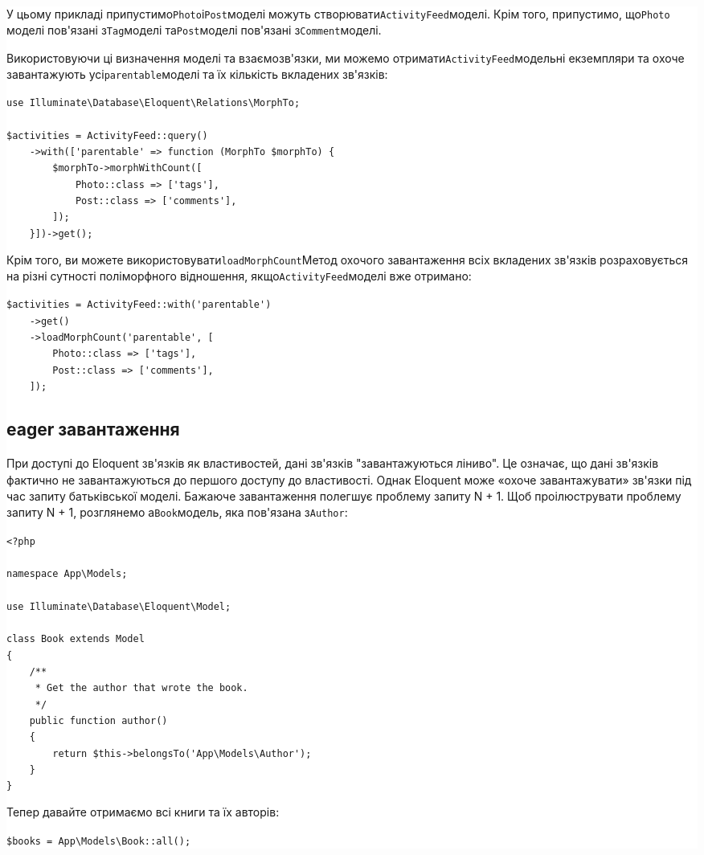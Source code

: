 У цьому прикладі припустимо`Photo`і`Post`моделі можуть створювати`ActivityFeed`моделі. Крім того, припустимо, що`Photo`моделі пов'язані з`Tag`моделі та`Post`моделі пов'язані з`Comment`моделі.

Використовуючи ці визначення моделі та взаємозв'язки, ми можемо отримати`ActivityFeed`модельні екземпляри та охоче завантажують усі`parentable`моделі та їх кількість вкладених зв'язків:

    use Illuminate\Database\Eloquent\Relations\MorphTo;

    $activities = ActivityFeed::query()
        ->with(['parentable' => function (MorphTo $morphTo) {
            $morphTo->morphWithCount([
                Photo::class => ['tags'],
                Post::class => ['comments'],
            ]);
        }])->get();

Крім того, ви можете використовувати`loadMorphCount`Метод охочого завантаження всіх вкладених зв'язків розраховується на різні сутності поліморфного відношення, якщо`ActivityFeed`моделі вже отримано:

    $activities = ActivityFeed::with('parentable')
        ->get()
        ->loadMorphCount('parentable', [
            Photo::class => ['tags'],
            Post::class => ['comments'],
        ]);

<a name="eager-loading"></a>

## eager завантаження

При доступі до Eloquent зв'язків як властивостей, дані зв'язків "завантажуються ліниво". Це означає, що дані зв'язків фактично не завантажуються до першого доступу до властивості. Однак Eloquent може «охоче завантажувати» зв'язки під час запиту батьківської моделі. Бажаюче завантаження полегшує проблему запиту N + 1. Щоб проілюструвати проблему запиту N + 1, розглянемо a`Book`модель, яка пов'язана з`Author`:

    <?php

    namespace App\Models;

    use Illuminate\Database\Eloquent\Model;

    class Book extends Model
    {
        /**
         * Get the author that wrote the book.
         */
        public function author()
        {
            return $this->belongsTo('App\Models\Author');
        }
    }

Тепер давайте отримаємо всі книги та їх авторів:

    $books = App\Models\Book::all();


[comment]: <> (-   [Вступ]&#40;#introduction&#41;)
[comment]: <> (-   [Визначення зв'язків]&#40;#defining-relationships&#41;)
[comment]: <> (    -   [Один до одного]&#40;#one-to-one&#41;)
[comment]: <> (    -   [Один до багатьох]&#40;#one-to-many&#41;)
[comment]: <> (    -   [Один до багатьох &#40;зворотний&#41;]&#40;#one-to-many-inverse&#41;)
[comment]: <> (    -   [Багато до Багатьох]&#40;#many-to-many&#41;)
[comment]: <> (    -   [Визначення власних моделей проміжних таблиць]&#40;#defining-custom-intermediate-table-models&#41;)
[comment]: <> (    -   [Has One Through]&#40;#has-one-through&#41;)
[comment]: <> (    -   [Has Many Through]&#40;#has-many-through&#41;)
[comment]: <> (-   [Поліморфні зв'язки]&#40;#polymorphic-relationships&#41;)
[comment]: <> (    -   [Один до одного]&#40;#one-to-one-polymorphic-relations&#41;)
[comment]: <> (    -   [Один до багатьох]&#40;#one-to-many-polymorphic-relations&#41;)
[comment]: <> (    -   [Багато до Багатьох]&#40;#many-to-many-polymorphic-relations&#41;)
[comment]: <> (    -   [Спеціальні поліморфні типи]&#40;#custom-polymorphic-types&#41;)
[comment]: <> (-   [Динамічні зв'язки]&#40;#dynamic-relationships&#41;)
[comment]: <> (-   [Запит зв'язків]&#40;#querying-relations&#41;)
[comment]: <> (    -   [Методи зв'язків vs. Динамічні властивості]&#40;#relationship-methods-vs-dynamic-properties&#41;)
[comment]: <> (    -   [Запит про існування зв'язків]&#40;#querying-relationship-existence&#41;)
[comment]: <> (    -   [Запитання про відсутність зв'язків]&#40;#querying-relationship-absence&#41;)
[comment]: <> (    -   [Запит поліморфних зв’язків]&#40;#querying-polymorphic-relationships&#41;)
[comment]: <> (    -   [Агрегування суміжних моделей]&#40;#aggregating-related-models&#41;)
[comment]: <> (    -   [Підрахунок суміжних моделей на поліморфних зв'язках]&#40;#counting-related-models-on-polymorphic-relationships&#41;)
[comment]: <> (-   [Eager завантаження]&#40;#eager-loading&#41;)
[comment]: <> (    -   [Стримуючі Eager навантаження]&#40;#constraining-eager-loads&#41;)
[comment]: <> (    -   [Lazy eager завантаження]&#40;#lazy-eager-loading&#41;)
[comment]: <> (-   [Вставка та оновлення суміжних моделей]&#40;#inserting-and-updating-related-models&#41;)
[comment]: <> (    -   [`save`Метод]&#40;#the-save-method&#41;)
[comment]: <> (    -   [`create`Метод]&#40;#the-create-method&#41;)
[comment]: <> (    -   [Belongs To Relationships]&#40;#updating-belongs-to-relationships&#41;)
[comment]: <> (    -   [Багато до багатьох зв'язків]&#40;#updating-many-to-many-relationships&#41;)
[comment]: <> (-   [Touching Parent Timestamps]&#40;#touching-parent-timestamps&#41;)